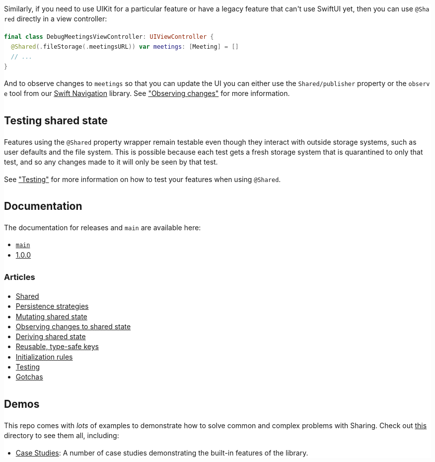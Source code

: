 Similarly, if you need to use UIKit for a particular feature or have a legacy feature that can't use
SwiftUI yet, then you can use `@Shared` directly in a view controller:

```swift
final class DebugMeetingsViewController: UIViewController {
  @Shared(.fileStorage(.meetingsURL)) var meetings: [Meeting] = []
  // ...
}
```

And to observe changes to `meetings` so that you can update the UI you can either use the
``Shared/publisher`` property or the `observe` tool from our [Swift Navigation][swift-navigation]
library. See  ["Observing changes"][observation-docs] for more information.

[swift-navigation]: http://github.com/pointfreeco/swift-navigation
[observation-docs]: https://swiftpackageindex.com/pointfreeco/swift-sharing/main/documentation/sharing/observingchanges

## Testing shared state

Features using the `@Shared` property wrapper remain testable even though they interact with outside
storage systems, such as user defaults and the file system. This is possible because each test gets
a fresh storage system that is quarantined to only that test, and so any changes made to it will
only be seen by that test.

See ["Testing"][testing-docs] for more information on how to test your features when using `@Shared`.

[testing-docs]: https://swiftpackageindex.com/pointfreeco/swift-sharing/main/documentation/sharing/testing

## Documentation

The documentation for releases and `main` are available here:

* [`main`](https://swiftpackageindex.com/pointfreeco/swift-sharing/main/documentation/sharing/)
* [1.0.0](https://swiftpackageindex.com/pointfreeco/swift-sharing/1.0.0/documentation/sharing/)

### Articles

- [Shared][Shared-article]
- [Persistence strategies][PersistenceStrategies-article]
- [Mutating shared state][MutatingSharedState-article]
- [Observing changes to shared state][ObservingChanges-article]
- [Deriving shared state][DerivingSharedState-article]
- [Reusable, type-safe keys][TypeSafeKeys-article]
- [Initialization rules][InitializationRules-article]
- [Testing][Testing-article]
- [Gotchas][Gotchas-article]

[Shared-article]: https://swiftpackageindex.com/pointfreeco/swift-sharing/main/documentation/sharing/shared
[PersistenceStrategies-article]: https://swiftpackageindex.com/pointfreeco/swift-sharing/main/documentation/sharing/persistencestrategies
[MutatingSharedState-article]: https://swiftpackageindex.com/pointfreeco/swift-sharing/main/documentation/sharing/mutatingsharedstate
[ObservingChanges-article]: https://swiftpackageindex.com/pointfreeco/swift-sharing/main/documentation/sharing/observingchanges
[DerivingSharedState-article]: https://swiftpackageindex.com/pointfreeco/swift-sharing/main/documentation/sharing/derivingsharedstate
[TypeSafeKeys-article]: https://swiftpackageindex.com/pointfreeco/swift-sharing/main/documentation/sharing/typesafekeys
[InitializationRules-article]: https://swiftpackageindex.com/pointfreeco/swift-sharing/main/documentation/sharing/initializationrules
[Testing-article]: https://swiftpackageindex.com/pointfreeco/swift-sharing/main/documentation/sharing/testing
[Gotchas-article]: https://swiftpackageindex.com/pointfreeco/swift-sharing/main/documentation/sharing/gotchas

## Demos

This repo comes with _lots_ of examples to demonstrate how to solve common and complex problems with
Sharing. Check out [this](./Examples) directory to see them all, including:

  * [Case Studies](./Examples/CaseStudies):
    A number of case studies demonstrating the built-in features of the library.


[shared-article]: https://swiftpackageindex.com/pointfreeco/swift-sharing/main/documentation/sharing/shared
[app-storage-key-docs]: https://swiftpackageindex.com/pointfreeco/swift-sharing/main/documentation/sharing/appstoragekey
[file-storage-key-docs]: https://swiftpackageindex.com/pointfreeco/swift-sharing/main/documentation/sharing/filestoragekey
[in-memory-key-docs]: https://swiftpackageindex.com/pointfreeco/swift-sharing/main/documentation/sharing/inmemorykey
[persistence-docs]: https://swiftpackageindex.com/pointfreeco/swift-sharing/main/documentation/sharing/persistencestrategies
[firebase]: https://firebase.google.com
[grdb]: https://github.com/groue/GRDB.swift
[swiftwasm]: https://swiftwasm.org
[scrumdinger]: https://developer.apple.com/tutorials/app-dev-training/getting-started-with-scrumdinger
[syncups]: https://github.com/pointfreeco/syncups
